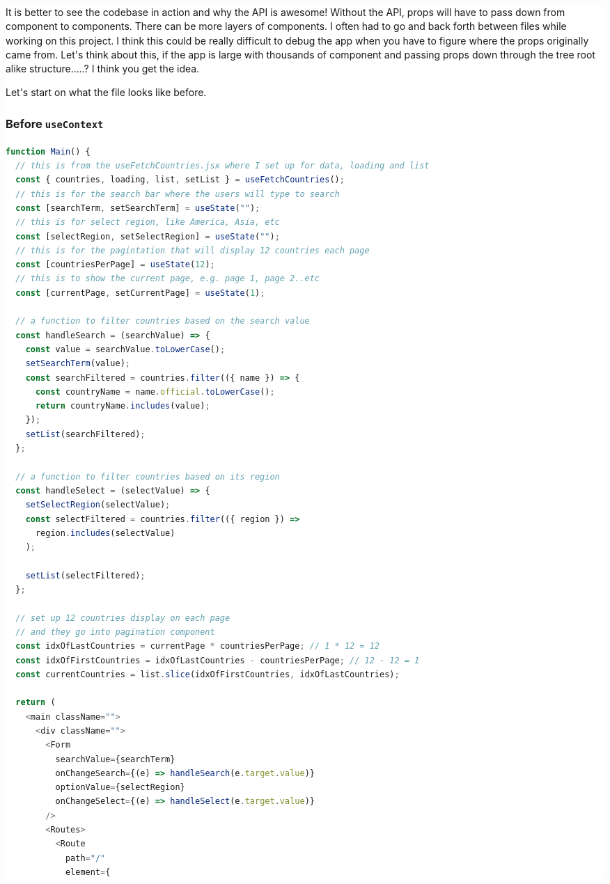 It is better to see the codebase in action and why the API is awesome! Without the API, props will have to pass down from component to components. There can be more layers of components. I often had to go and back forth between files while working on this project. I think this could be really difficult to debug the app when you have to figure where the props originally came from. Let's think about this, if the app is large with thousands of component and passing props down through the tree root alike structure.....? I think you get the idea.

Let's start on what the file looks like before.

### Before `useContext`

```js
function Main() {
  // this is from the useFetchCountries.jsx where I set up for data, loading and list
  const { countries, loading, list, setList } = useFetchCountries();
  // this is for the search bar where the users will type to search
  const [searchTerm, setSearchTerm] = useState("");
  // this is for select region, like America, Asia, etc
  const [selectRegion, setSelectRegion] = useState("");
  // this is for the pagintation that will display 12 countries each page
  const [countriesPerPage] = useState(12);
  // this is to show the current page, e.g. page 1, page 2..etc
  const [currentPage, setCurrentPage] = useState(1);

  // a function to filter countries based on the search value
  const handleSearch = (searchValue) => {
    const value = searchValue.toLowerCase();
    setSearchTerm(value);
    const searchFiltered = countries.filter(({ name }) => {
      const countryName = name.official.toLowerCase();
      return countryName.includes(value);
    });
    setList(searchFiltered);
  };

  // a function to filter countries based on its region
  const handleSelect = (selectValue) => {
    setSelectRegion(selectValue);
    const selectFiltered = countries.filter(({ region }) =>
      region.includes(selectValue)
    );

    setList(selectFiltered);
  };

  // set up 12 countries display on each page
  // and they go into pagination component
  const idxOfLastCountries = currentPage * countriesPerPage; // 1 * 12 = 12
  const idxOfFirstCountries = idxOfLastCountries - countriesPerPage; // 12 - 12 = 1
  const currentCountries = list.slice(idxOfFirstCountries, idxOfLastCountries);

  return (
    <main className="">
      <div className="">
        <Form
          searchValue={searchTerm}
          onChangeSearch={(e) => handleSearch(e.target.value)}
          optionValue={selectRegion}
          onChangeSelect={(e) => handleSelect(e.target.value)}
        />
        <Routes>
          <Route
            path="/"
            element={
```